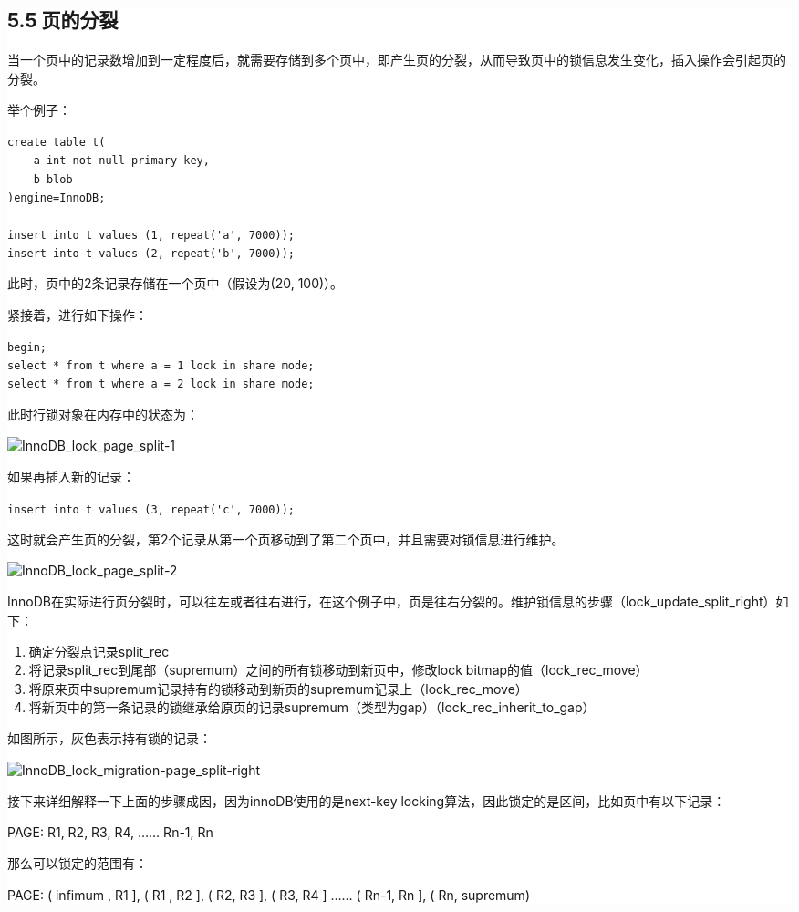 ## 5.5 页的分裂

当一个页中的记录数增加到一定程度后，就需要存储到多个页中，即产生页的分裂，从而导致页中的锁信息发生变化，插入操作会引起页的分裂。

举个例子：

~~~~
create table t(
    a int not null primary key,
    b blob
)engine=InnoDB;
 
insert into t values (1, repeat('a', 7000));
insert into t values (2, repeat('b', 7000));
~~~~

此时，页中的2条记录存储在一个页中（假设为(20, 100)）。

紧接着，进行如下操作：

~~~~
begin;
select * from t where a = 1 lock in share mode;
select * from t where a = 2 lock in share mode;
~~~~

此时行锁对象在内存中的状态为：

![InnoDB_lock_page_split-1](/InnoDB_lock_page_split-1.png)

如果再插入新的记录：

~~~~
insert into t values (3, repeat('c', 7000));
~~~~

这时就会产生页的分裂，第2个记录从第一个页移动到了第二个页中，并且需要对锁信息进行维护。

![InnoDB_lock_page_split-2](/InnoDB_lock_page_split-2.png)

InnoDB在实际进行页分裂时，可以往左或者往右进行，在这个例子中，页是往右分裂的。维护锁信息的步骤（lock_update_split_right）如下：

1. 确定分裂点记录split_rec
2. 将记录split_rec到尾部（supremum）之间的所有锁移动到新页中，修改lock bitmap的值（lock_rec_move）
3. 将原来页中supremum记录持有的锁移动到新页的supremum记录上（lock_rec_move）
4. 将新页中的第一条记录的锁继承给原页的记录supremum（类型为gap）（lock_rec_inherit_to_gap）

如图所示，灰色表示持有锁的记录：

![InnoDB_lock_migration-page_split-right](/InnoDB_lock_migration-page_split-right.png)

接下来详细解释一下上面的步骤成因，因为innoDB使用的是next-key locking算法，因此锁定的是区间，比如页中有以下记录：

PAGE: R1, R2, R3, R4, …… Rn-1, Rn

那么可以锁定的范围有：

PAGE: ( infimum , R1 ],  ( R1 , R2 ], ( R2, R3 ], ( R3, R4 ] …… ( Rn-1, Rn ], ( Rn, supremum)
